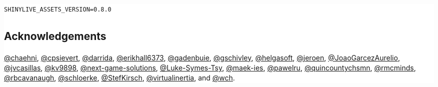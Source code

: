     SHINYLIVE_ASSETS_VERSION=0.8.0

## Acknowledgements

[@chaehni](https://github.com/chaehni), [@cpsievert](https://github.com/cpsievert), [@darrida](https://github.com/darrida), [@erikhall6373](https://github.com/erikhall6373), [@gadenbuie](https://github.com/gadenbuie), [@gschivley](https://github.com/gschivley), [@helgasoft](https://github.com/helgasoft), [@jeroen](https://github.com/jeroen), [@JoaoGarcezAurelio](https://github.com/JoaoGarcezAurelio), [@jvcasillas](https://github.com/jvcasillas), [@kv9898](https://github.com/kv9898), [@next-game-solutions](https://github.com/next-game-solutions), [@Luke-Symes-Tsy](https://github.com/Luke-Symes-Tsy), [@maek-ies](https://github.com/maek-ies), [@pawelru](https://github.com/pawelru), [@quincountychsmn](https://github.com/quincountychsmn), [@rmcminds](https://github.com/rmcminds), [@rbcavanaugh](https://github.com/rbcavanaugh), [@schloerke](https://github.com/schloerke), [@StefKirsch](https://github.com/StefKirsch), [@virtualinertia](https://github.com/virtualinertia), and [@wch](https://github.com/wch).

[^1]: <https://rconsortium.github.io/submissions-wg/minutes/2024-08-02/#webassembly>

